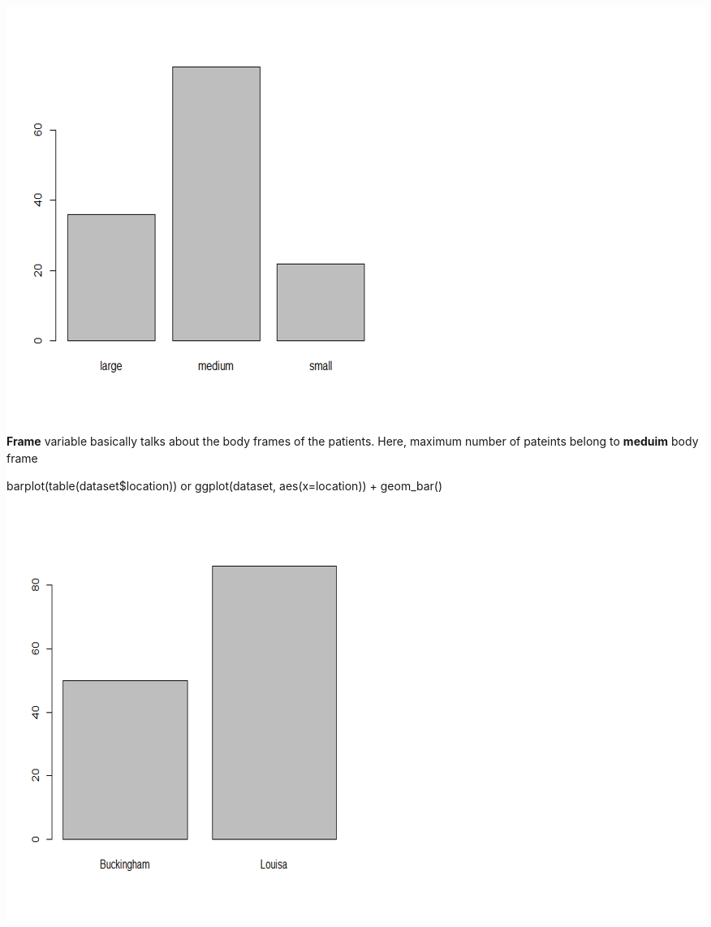 ![enter image description here](https://github.com/Kanchan-Bhamare/PROJECT-ON-DATA-ANALYSIS-WITH--R-/blob/main/Picture5.png?raw=true)

**Frame** variable basically talks about the body frames of the patients. Here, maximum number of pateints belong to **meduim** body frame


barplot(table(dataset$location))
or
ggplot(dataset, aes(x=location)) + geom_bar()

![enter image description here](https://github.com/Kanchan-Bhamare/PROJECT-ON-DATA-ANALYSIS-WITH--R-/blob/main/Picture6.png?raw=true)
